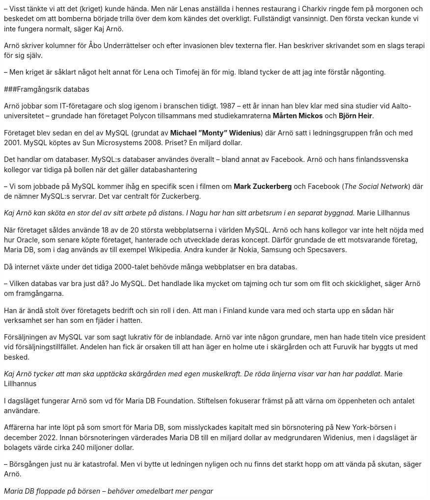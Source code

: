 – Visst tänkte vi att det (kriget) kunde hända. Men när Lenas anställda i hennes restaurang i Charkiv ringde fem på morgonen  och beskedet om att bomberna började trilla över dem kom kändes det overkligt. Fullständigt vansinnigt. Den första veckan kunde vi inte fungera normalt, säger Kaj Arnö.

Arnö skriver kolumner för Åbo Underrättelser och efter invasionen blev texterna fler. Han beskriver skrivandet som en slags terapi för sig själv.

– Men kriget är såklart något helt annat för Lena och Timofej än för mig. Ibland tycker de att jag inte förstår någonting.

###Framgångsrik databas

Arnö jobbar som IT-företagare och slog igenom i branschen tidigt. 1987 – ett år innan han blev klar med sina studier vid Aalto-universitetet – grundade han företaget Polycon tillsammans med studiekamraterna __Mårten Mickos__ och __Björn Heir__.

Företaget blev sedan en del av MySQL (grundat av __Michael ”Monty” Widenius__) där Arnö satt i ledningsgruppen från och med 2001. MySQL köptes av Sun Microsystems 2008. Priset? En miljard dollar.

Det handlar om databaser. MySQL:s databaser användes överallt – bland annat av Facebook. Arnö och hans finlandssvenska kollegor var tidiga på bollen när det gäller databashantering

– Vi som jobbade på MySQL kommer ihåg en specifik scen i filmen om __Mark Zuckerberg__ och Facebook (_The Social Network_) där de nämner MySQL:s servrar. Det var centralt för Zuckerberg.

_Kaj Arnö kan sköta en stor del av sitt arbete på distans. I Nagu har han sitt arbetsrum i en separat byggnad._ Marie Lillhannus

När företaget såldes använde 18 av de 20 största webbplatserna i världen MySQL. Arnö och hans kollegor var inte helt nöjda med hur Oracle, som senare köpte företaget, hanterade och utvecklade deras koncept. Därför grundade de ett motsvarande företag, Maria DB, som i dag används av till exempel Wikipedia. Andra kunder är Nokia, Samsung och Specsavers.

Då internet växte under det tidiga 2000-talet behövde många webbplatser en bra databas.

– Vilken databas var bra just då? Jo MySQL. Det handlade lika mycket om tajming och tur som om flit och skicklighet, säger Arnö om framgångarna.

Han är ändå stolt över företagets bedrift och sin roll i den. Att man i Finland kunde vara med och starta upp en sådan här verksamhet ser han som en fjäder i hatten.

Försäljningen av MySQL var som sagt lukrativ för de inblandade. Arnö var inte någon grundare, men han hade titeln vice president vid försäljningstillfället. Andelen han fick är orsaken till att han äger en holme ute i skärgården och att Furuvik har byggts ut med besked.

_Kaj Arnö tycker att man ska upptäcka skärgården med egen muskelkraft. De röda linjerna visar var han har paddlat._ Marie Lillhannus

I dagsläget fungerar Arnö som vd för Maria DB Foundation. Stiftelsen fokuserar främst på att värna om öppenheten och antalet användare.

Affärerna har inte löpt på som smort för Maria DB, som misslyckades kapitalt med sin börsnotering på New York-börsen i december 2022. Innan börsnoteringen värderades Maria DB till en miljard dollar av medgrundaren Widenius, men i dagsläget är bolagets värde cirka 240 miljoner dollar.

– Börsgången just nu är katastrofal. Men vi bytte ut ledningen nyligen och nu finns det starkt hopp om att vända på skutan, säger Arnö.

_Maria DB floppade på börsen – behöver omedelbart mer pengar_
